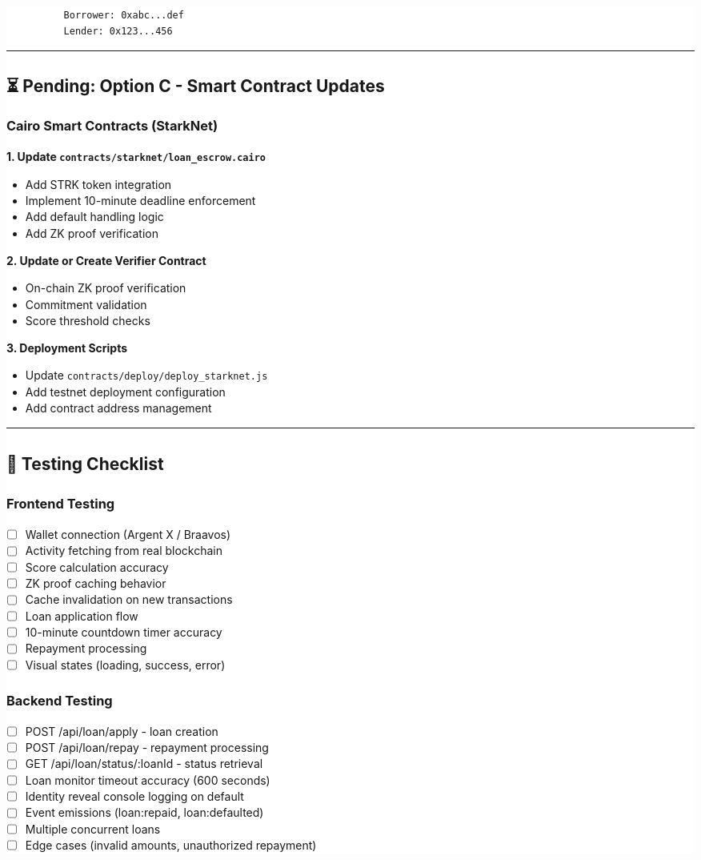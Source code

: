 ```
          Borrower: 0xabc...def
          Lender: 0x123...456
```

---

## ⏳ Pending: Option C - Smart Contract Updates

### Cairo Smart Contracts (StarkNet)

**1. Update `contracts/starknet/loan_escrow.cairo`**
- Add STRK token integration
- Implement 10-minute deadline enforcement
- Add default handling logic
- Add ZK proof verification

**2. Update or Create Verifier Contract**
- On-chain ZK proof verification
- Commitment validation
- Score threshold checks

**3. Deployment Scripts**
- Update `contracts/deploy/deploy_starknet.js`
- Add testnet deployment configuration
- Add contract address management

---

## 🧪 Testing Checklist

### Frontend Testing
- [ ] Wallet connection (Argent X / Braavos)
- [ ] Activity fetching from real blockchain
- [ ] Score calculation accuracy
- [ ] ZK proof caching behavior
- [ ] Cache invalidation on new transactions
- [ ] Loan application flow
- [ ] 10-minute countdown timer accuracy
- [ ] Repayment processing
- [ ] Visual states (loading, success, error)

### Backend Testing
- [ ] POST /api/loan/apply - loan creation
- [ ] POST /api/loan/repay - repayment processing
- [ ] GET /api/loan/status/:loanId - status retrieval
- [ ] Loan monitor timeout accuracy (600 seconds)
- [ ] Identity reveal console logging on default
- [ ] Event emissions (loan:repaid, loan:defaulted)
- [ ] Multiple concurrent loans
- [ ] Edge cases (invalid amounts, unauthorized repayment)
